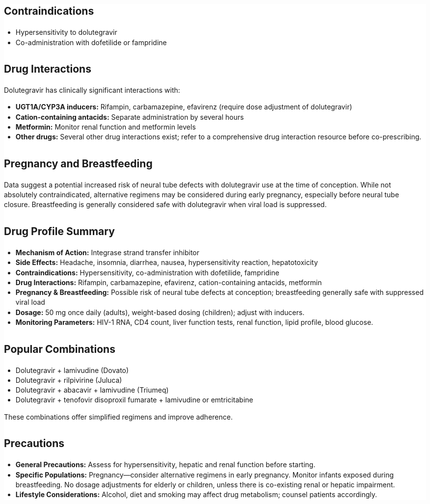 ## **Contraindications**

* Hypersensitivity to dolutegravir
* Co-administration with dofetilide or fampridine



## **Drug Interactions**

Dolutegravir has clinically significant interactions with:

* **UGT1A/CYP3A inducers:** Rifampin, carbamazepine, efavirenz (require dose adjustment of dolutegravir)
* **Cation-containing antacids:** Separate administration by several hours
* **Metformin:** Monitor renal function and metformin levels
* **Other drugs:**  Several other drug interactions exist; refer to a comprehensive drug interaction resource before co-prescribing.

## **Pregnancy and Breastfeeding**

Data suggest a potential increased risk of neural tube defects with dolutegravir use at the time of conception. While not absolutely contraindicated, alternative regimens may be considered during early pregnancy, especially before neural tube closure.  Breastfeeding is generally considered safe with dolutegravir when viral load is suppressed.

## **Drug Profile Summary**

* **Mechanism of Action:** Integrase strand transfer inhibitor
* **Side Effects:** Headache, insomnia, diarrhea, nausea, hypersensitivity reaction, hepatotoxicity
* **Contraindications:** Hypersensitivity, co-administration with dofetilide, fampridine
* **Drug Interactions:** Rifampin, carbamazepine, efavirenz, cation-containing antacids, metformin
* **Pregnancy & Breastfeeding:**  Possible risk of neural tube defects at conception; breastfeeding generally safe with suppressed viral load
* **Dosage:** 50 mg once daily (adults), weight-based dosing (children); adjust with inducers.
* **Monitoring Parameters:** HIV-1 RNA, CD4 count, liver function tests, renal function, lipid profile, blood glucose.


## **Popular Combinations**

* Dolutegravir + lamivudine (Dovato)
* Dolutegravir + rilpivirine (Juluca)
* Dolutegravir + abacavir + lamivudine (Triumeq)
* Dolutegravir + tenofovir disoproxil fumarate + lamivudine or emtricitabine

These combinations offer simplified regimens and improve adherence.

## **Precautions**

* **General Precautions:** Assess for hypersensitivity, hepatic and renal function before starting.
* **Specific Populations:** Pregnancy—consider alternative regimens in early pregnancy. Monitor infants exposed during breastfeeding. No dosage adjustments for elderly or children, unless there is co-existing renal or hepatic impairment.
* **Lifestyle Considerations:** Alcohol, diet and smoking may affect drug metabolism; counsel patients accordingly.
